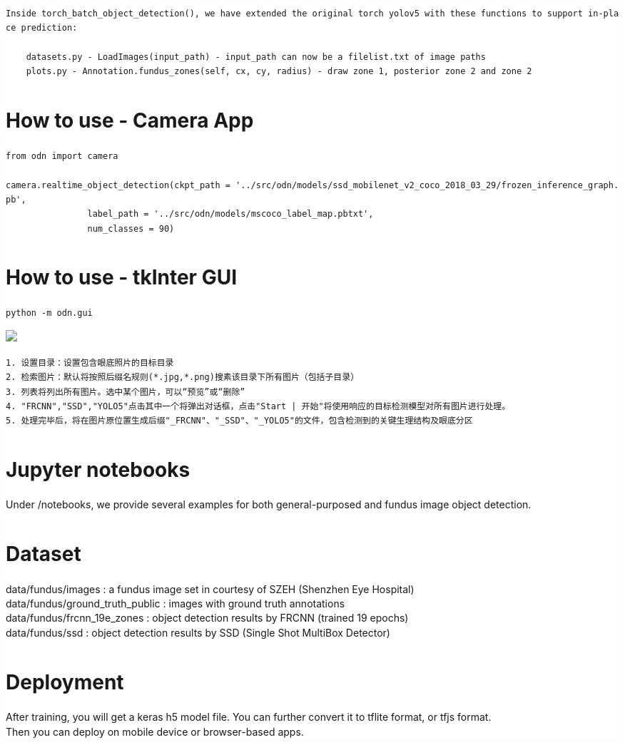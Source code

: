    Inside torch_batch_object_detection(), we have extended the original torch yolov5 with these functions to support in-place prediction:

        datasets.py - LoadImages(input_path) - input_path can now be a filelist.txt of image paths   
        plots.py - Annotation.fundus_zones(self, cx, cy, radius) - draw zone 1, posterior zone 2 and zone 2

# How to use - Camera App

    from odn import camera

    camera.realtime_object_detection(ckpt_path = '../src/odn/models/ssd_mobilenet_v2_coco_2018_03_29/frozen_inference_graph.pb',
                    label_path = '../src/odn/models/mscoco_label_map.pbtxt', 
                    num_classes = 90)

# How to use - tkInter GUI

    python -m odn.gui

<img src='odn_gui.jpg'>

    1. 设置目录：设置包含眼底照片的目标目录  
    2. 检索图片：默认将按照后缀名规则(*.jpg,*.png)搜素该目录下所有图片（包括子目录）  
    3. 列表将列出所有图片。选中某个图片，可以“预览”或“删除”  
    4. "FRCNN","SSD","YOLO5"点击其中一个将弹出对话框，点击"Start | 开始"将使用响应的目标检测模型对所有图片进行处理。  
    5. 处理完毕后，将在图片原位置生成后缀"_FRCNN"、"_SSD"、"_YOLO5"的文件，包含检测到的关键生理结构及眼底分区

# Jupyter notebooks

Under /notebooks, we provide several examples for both general-purposed and fundus image object detection.   

# Dataset

data/fundus/images : a fundus image set in courtesy of SZEH (Shenzhen Eye Hospital)   
data/fundus/ground_truth_public : images with ground truth annotations   
data/fundus/frcnn_19e_zones : object detection results by FRCNN (trained 19 epochs)   
data/fundus/ssd : object detection results by SSD (Single Shot MultiBox Detector)  

# Deployment

After training, you will get a keras h5 model file. You can further convert it to tflite format, or tfjs format.    
Then you can deploy on mobile device or browser-based apps.
